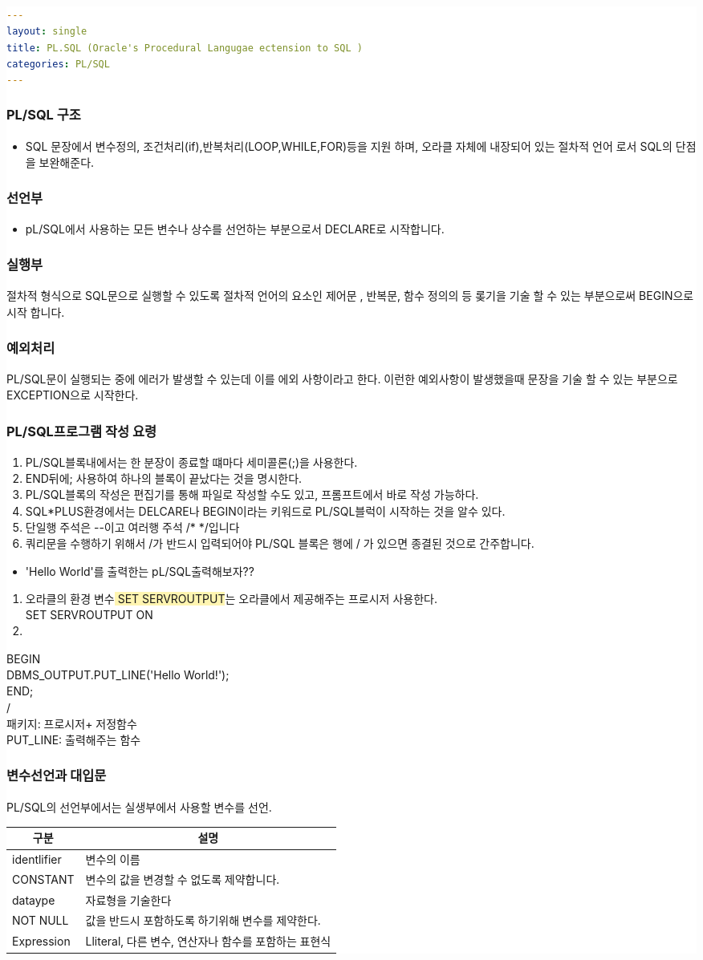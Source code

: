 ```yaml
---
layout: single
title: PL.SQL (Oracle's Procedural Langugae ectension to SQL )
categories: PL/SQL
---
```


###  PL/SQL 구조
* SQL 문장에서 변수정의, 조건처리(if),반복처리(LOOP,WHILE,FOR)등을 지원 하며, 오라클 자체에 내장되어 있는 절차적 언어 로서 SQL의 단점을 보완해준다.
### 선언부 
* pL/SQL에서 사용하는 모든 변수나 상수를 선언하는 부분으로서 DECLARE로 시작합니다.
### 실행부
절차적 형식으로 SQL문으로 실행할 수 있도록 절차적 언어의 요소인 제어문 , 반복문, 함수 정의의 등 롲기을 기술 할 수 있는 부분으로써 BEGIN으로 시작 합니다.
###  예외처리
PL/SQL문이 실행되는 중에 에러가 발생할 수 있는데 이를 에외 사항이라고 한다.
이런한 예외사항이 발생했을때 문장을 기술 할 수 있는 부분으로EXCEPTION으로 시작한다. 

### PL/SQL프로그램 작성 요령
1. PL/SQL블록내에서는 한 분장이 종료할 떄마다 세미콜론(;)을 사용한다.
2. END뒤에; 사용하여 하나의 블록이 끝났다는 것을 명시한다.
3. PL/SQL블록의 작성은 편집기를 통해 파일로 작성할 수도 있고, 프롬프트에서 바로 작성 가능하다.
4. SQL*PLUS환경에서는 DELCARE나 BEGIN이라는 키워드로 PL/SQL블럭이 시작하는 것을 알수 있다.
5. 단일행 주석은 --이고 여러행 주석 /* */입니다
6. 쿼리문을 수행하기 위해서 /가 반드시 입력되어야 PL/SQL 블록은 행에 / 가 있으면 종결된 것으로 간주합니다.

* 'Hello World'를 출력한는 pL/SQL출력해보자??  

1. 오라클의 환경 변수<span style='background-color:#fff5b1'> SET SERVROUTPUT</span>는 오라클에서 제공해주는 프로시저 사용한다.   
SET SERVROUTPUT ON 
2.   
BEGIN  
DBMS_OUTPUT.PUT_LINE('Hello World!');  
END;  
/  
패키지: 프로시저+ 저정함수     
PUT_LINE: 출력해주는 함수     
###   변수선언과 대입문  
PL/SQL의 선언부에서는 실생부에서 사용할 변수를 선언.  

|구분|설명|
|---|-----|
|identlifier|변수의 이름|
|CONSTANT|변수의 값을 변경할 수 없도록 제약합니다.|
|dataype|자료형을 기술한다|
|NOT NULL|값을 반드시 포함하도록 하기위해 변수를 제약한다.|
|Expression| Lliteral, 다른 변수, 연산자나 함수를 포함하는 표현식|
